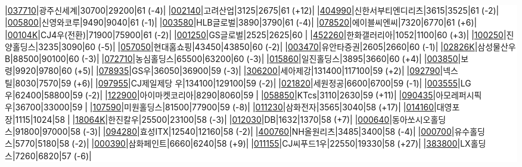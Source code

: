 |[037710](https://finance.daum.net/quotes/A037710)|광주신세계|30700|29200|61 (-4)|
|[002140](https://finance.daum.net/quotes/A002140)|고려산업|3125|2675|61 (+12)|
|[404990](https://finance.daum.net/quotes/A404990)|신한서부티엔디리츠|3615|3525|61 (-2)|
|[005800](https://finance.daum.net/quotes/A005800)|신영와코루|9490|9040|61 (-1)|
|[003580](https://finance.daum.net/quotes/A003580)|HLB글로벌|3890|3790|61 (-4)|
|[078520](https://finance.daum.net/quotes/A078520)|에이블씨엔씨|7320|6770|61 (+6)|
|[00104K](https://finance.daum.net/quotes/A00104K)|CJ4우(전환)|71900|75900|61 (-2)|
|[001250](https://finance.daum.net/quotes/A001250)|GS글로벌|2525|2625|60 |
|[452260](https://finance.daum.net/quotes/A452260)|한화갤러리아|1052|1100|60 (+3)|
|[100250](https://finance.daum.net/quotes/A100250)|진양홀딩스|3235|3090|60 (-5)|
|[057050](https://finance.daum.net/quotes/A057050)|현대홈쇼핑|43450|43850|60 (-2)|
|[003470](https://finance.daum.net/quotes/A003470)|유안타증권|2605|2660|60 (-1)|
|[02826K](https://finance.daum.net/quotes/A02826K)|삼성물산우B|88500|90100|60 (-3)|
|[072710](https://finance.daum.net/quotes/A072710)|농심홀딩스|65500|63200|60 (-3)|
|[015860](https://finance.daum.net/quotes/A015860)|일진홀딩스|3895|3660|60 (+4)|
|[003850](https://finance.daum.net/quotes/A003850)|보령|9920|9780|60 (+5)|
|[078935](https://finance.daum.net/quotes/A078935)|GS우|36050|36900|59 (-3)|
|[306200](https://finance.daum.net/quotes/A306200)|세아제강|131400|117100|59 (+2)|
|[092790](https://finance.daum.net/quotes/A092790)|넥스틸|8030|7570|59 (+6)|
|[097955](https://finance.daum.net/quotes/A097955)|CJ제일제당 우|134100|129100|59 (-2)|
|[021820](https://finance.daum.net/quotes/A021820)|세원정공|6600|6700|59 (-1)|
|[003555](https://finance.daum.net/quotes/A003555)|LG우|62400|58800|59 (-2)|
|[122900](https://finance.daum.net/quotes/A122900)|아이마켓코리아|8290|8060|59 |
|[058850](https://finance.daum.net/quotes/A058850)|KTcs|3110|2630|59 (+11)|
|[090435](https://finance.daum.net/quotes/A090435)|아모레퍼시픽우|36700|33000|59 |
|[107590](https://finance.daum.net/quotes/A107590)|미원홀딩스|81500|77900|59 (-8)|
|[011230](https://finance.daum.net/quotes/A011230)|삼화전자|3565|3040|58 (+17)|
|[014160](https://finance.daum.net/quotes/A014160)|대영포장|1115|1024|58 |
|[18064K](https://finance.daum.net/quotes/A18064K)|한진칼우|25500|23100|58 (-3)|
|[012030](https://finance.daum.net/quotes/A012030)|DB|1632|1370|58 (+7)|
|[000640](https://finance.daum.net/quotes/A000640)|동아쏘시오홀딩스|91800|97000|58 (-3)|
|[094280](https://finance.daum.net/quotes/A094280)|효성ITX|12540|12160|58 (-2)|
|[400760](https://finance.daum.net/quotes/A400760)|NH올원리츠|3485|3400|58 (-4)|
|[000700](https://finance.daum.net/quotes/A000700)|유수홀딩스|5770|5180|58 (-2)|
|[000390](https://finance.daum.net/quotes/A000390)|삼화페인트|6660|6240|58 (+9)|
|[011155](https://finance.daum.net/quotes/A011155)|CJ씨푸드1우|22550|19330|58 (+27)|
|[383800](https://finance.daum.net/quotes/A383800)|LX홀딩스|7260|6820|57 (-6)|